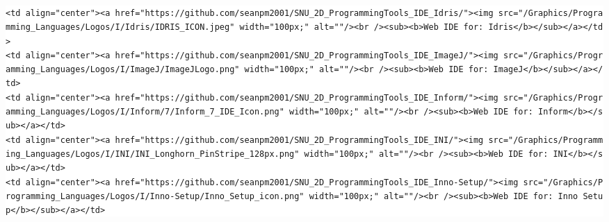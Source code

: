     <td align="center"><a href="https://github.com/seanpm2001/SNU_2D_ProgrammingTools_IDE_Idris/"><img src="/Graphics/Programming_Languages/Logos/I/Idris/IDRIS_ICON.jpeg" width="100px;" alt=""/><br /><sub><b>Web IDE for: Idris</b></sub></a></td>
    <td align="center"><a href="https://github.com/seanpm2001/SNU_2D_ProgrammingTools_IDE_ImageJ/"><img src="/Graphics/Programming_Languages/Logos/I/ImageJ/ImageJLogo.png" width="100px;" alt=""/><br /><sub><b>Web IDE for: ImageJ</b></sub></a></td>
    <td align="center"><a href="https://github.com/seanpm2001/SNU_2D_ProgrammingTools_IDE_Inform/"><img src="/Graphics/Programming_Languages/Logos/I/Inform/7/Inform_7_IDE_Icon.png" width="100px;" alt=""/><br /><sub><b>Web IDE for: Inform</b></sub></a></td>
    <td align="center"><a href="https://github.com/seanpm2001/SNU_2D_ProgrammingTools_IDE_INI/"><img src="/Graphics/Programming_Languages/Logos/I/INI/INI_Longhorn_PinStripe_128px.png" width="100px;" alt=""/><br /><sub><b>Web IDE for: INI</b></sub></a></td>
    <td align="center"><a href="https://github.com/seanpm2001/SNU_2D_ProgrammingTools_IDE_Inno-Setup/"><img src="/Graphics/Programming_Languages/Logos/I/Inno-Setup/Inno_Setup_icon.png" width="100px;" alt=""/><br /><sub><b>Web IDE for: Inno Setup</b></sub></a></td>